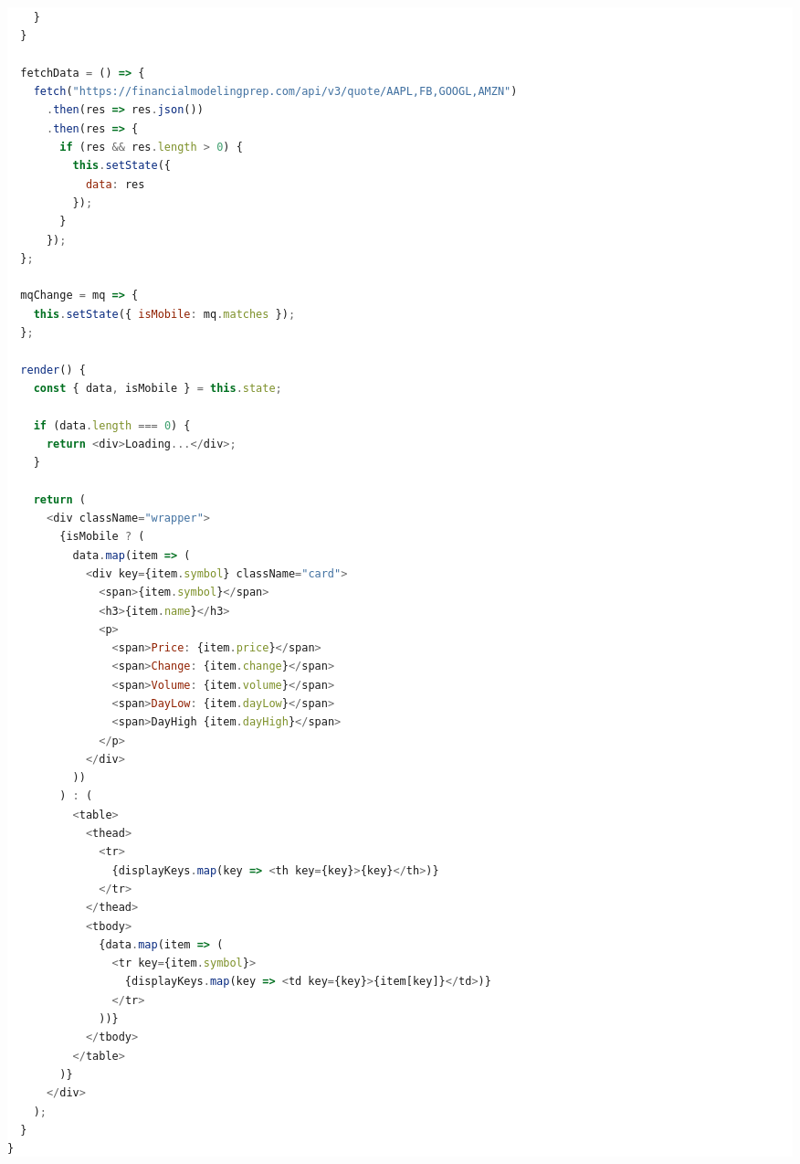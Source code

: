 ```Javascript
    }
  }

  fetchData = () => {
    fetch("https://financialmodelingprep.com/api/v3/quote/AAPL,FB,GOOGL,AMZN")
      .then(res => res.json())
      .then(res => {
        if (res && res.length > 0) {
          this.setState({
            data: res
          });
        }
      });
  };

  mqChange = mq => {
    this.setState({ isMobile: mq.matches });
  };

  render() {
    const { data, isMobile } = this.state;

    if (data.length === 0) {
      return <div>Loading...</div>;
    }

    return (
      <div className="wrapper">
        {isMobile ? (
          data.map(item => (
            <div key={item.symbol} className="card">
              <span>{item.symbol}</span>
              <h3>{item.name}</h3>
              <p>
                <span>Price: {item.price}</span>
                <span>Change: {item.change}</span>
                <span>Volume: {item.volume}</span>
                <span>DayLow: {item.dayLow}</span>
                <span>DayHigh {item.dayHigh}</span>
              </p>
            </div>
          ))
        ) : (
          <table>
            <thead>
              <tr>
                {displayKeys.map(key => <th key={key}>{key}</th>)}
              </tr>
            </thead>
            <tbody>
              {data.map(item => (
                <tr key={item.symbol}>
                  {displayKeys.map(key => <td key={key}>{item[key]}</td>)}
                </tr>
              ))}
            </tbody>
          </table>
        )}
      </div>
    );
  }
}
```